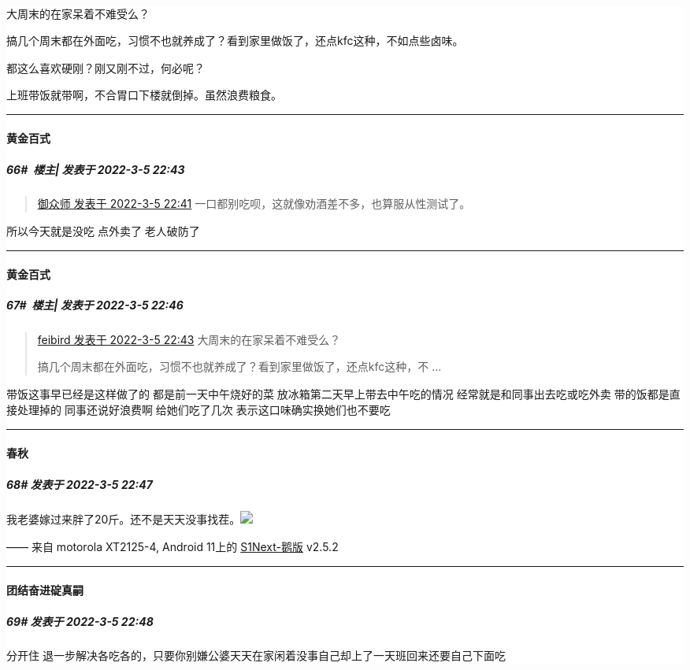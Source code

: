 大周末的在家呆着不难受么？

搞几个周末都在外面吃，习惯不也就养成了？看到家里做饭了，还点kfc这种，不如点些卤味。

都这么喜欢硬刚？刚又刚不过，何必呢？

上班带饭就带啊，不合胃口下楼就倒掉。虽然浪费粮食。

*****

####  黄金百式  
##### 66#         楼主| 发表于 2022-3-5 22:43

<blockquote><a href="httphttps://bbs.saraba1st.com/2b/forum.php?mod=redirect&amp;goto=findpost&amp;pid=54930632&amp;ptid=2056206" target="_blank">御众师 发表于 2022-3-5 22:41</a>
一口都别吃呗，这就像劝酒差不多，也算服从性测试了。</blockquote>
所以今天就是没吃 点外卖了
老人破防了

*****

####  黄金百式  
##### 67#         楼主| 发表于 2022-3-5 22:46

<blockquote><a href="httphttps://bbs.saraba1st.com/2b/forum.php?mod=redirect&amp;goto=findpost&amp;pid=54930651&amp;ptid=2056206" target="_blank">feibird 发表于 2022-3-5 22:43</a>
大周末的在家呆着不难受么？

搞几个周末都在外面吃，习惯不也就养成了？看到家里做饭了，还点kfc这种，不 ...</blockquote>
带饭这事早已经是这样做了的
都是前一天中午烧好的菜
放冰箱第二天早上带去中午吃的情况
经常就是和同事出去吃或吃外卖
带的饭都是直接处理掉的
同事还说好浪费啊
给她们吃了几次
表示这口味确实换她们也不要吃

*****

####  春秋  
##### 68#       发表于 2022-3-5 22:47

我老婆嫁过来胖了20斤。还不是天天没事找茬。<img src="https://static.saraba1st.com/image/smiley/face2017/001.png" referrerpolicy="no-referrer">

—— 来自 motorola XT2125-4, Android 11上的 [S1Next-鹅版](https://github.com/ykrank/S1-Next/releases) v2.5.2

*****

####  团结奋进碇真嗣  
##### 69#       发表于 2022-3-5 22:48

分开住
退一步解决各吃各的，只要你别嫌公婆天天在家闲着没事自己却上了一天班回来还要自己下面吃
